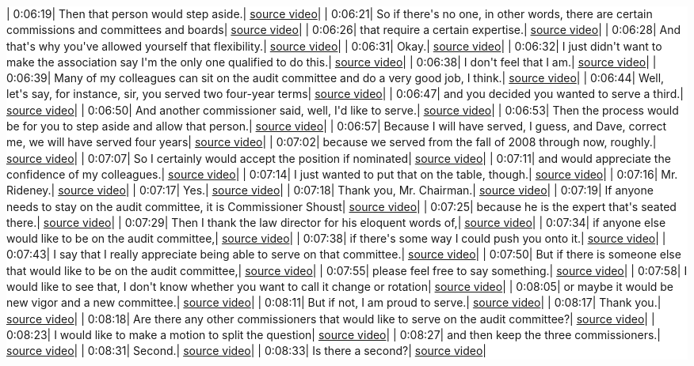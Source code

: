 | 0:06:19| Then that person would step aside.| [source video](https://archive.org/details/CoComWS120820?start=379)|
| 0:06:21| So if there's no one, in other words, there are certain commissions and committees and boards| [source video](https://archive.org/details/CoComWS120820?start=381)|
| 0:06:26| that require a certain expertise.| [source video](https://archive.org/details/CoComWS120820?start=386)|
| 0:06:28| And that's why you've allowed yourself that flexibility.| [source video](https://archive.org/details/CoComWS120820?start=388)|
| 0:06:31| Okay.| [source video](https://archive.org/details/CoComWS120820?start=391)|
| 0:06:32| I just didn't want to make the association say I'm the only one qualified to do this.| [source video](https://archive.org/details/CoComWS120820?start=392)|
| 0:06:38| I don't feel that I am.| [source video](https://archive.org/details/CoComWS120820?start=398)|
| 0:06:39| Many of my colleagues can sit on the audit committee and do a very good job, I think.| [source video](https://archive.org/details/CoComWS120820?start=399)|
| 0:06:44| Well, let's say, for instance, sir, you served two four-year terms| [source video](https://archive.org/details/CoComWS120820?start=404)|
| 0:06:47| and you decided you wanted to serve a third.| [source video](https://archive.org/details/CoComWS120820?start=407)|
| 0:06:50| And another commissioner said, well, I'd like to serve.| [source video](https://archive.org/details/CoComWS120820?start=410)|
| 0:06:53| Then the process would be for you to step aside and allow that person.| [source video](https://archive.org/details/CoComWS120820?start=413)|
| 0:06:57| Because I will have served, I guess, and Dave, correct me, we will have served four years| [source video](https://archive.org/details/CoComWS120820?start=417)|
| 0:07:02| because we served from the fall of 2008 through now, roughly.| [source video](https://archive.org/details/CoComWS120820?start=422)|
| 0:07:07| So I certainly would accept the position if nominated| [source video](https://archive.org/details/CoComWS120820?start=427)|
| 0:07:11| and would appreciate the confidence of my colleagues.| [source video](https://archive.org/details/CoComWS120820?start=431)|
| 0:07:14| I just wanted to put that on the table, though.| [source video](https://archive.org/details/CoComWS120820?start=434)|
| 0:07:16| Mr. Rideney.| [source video](https://archive.org/details/CoComWS120820?start=436)|
| 0:07:17| Yes.| [source video](https://archive.org/details/CoComWS120820?start=437)|
| 0:07:18| Thank you, Mr. Chairman.| [source video](https://archive.org/details/CoComWS120820?start=438)|
| 0:07:19| If anyone needs to stay on the audit committee, it is Commissioner Shoust| [source video](https://archive.org/details/CoComWS120820?start=439)|
| 0:07:25| because he is the expert that's seated there.| [source video](https://archive.org/details/CoComWS120820?start=445)|
| 0:07:29| Then I thank the law director for his eloquent words of,| [source video](https://archive.org/details/CoComWS120820?start=449)|
| 0:07:34| if anyone else would like to be on the audit committee,| [source video](https://archive.org/details/CoComWS120820?start=454)|
| 0:07:38| if there's some way I could push you onto it.| [source video](https://archive.org/details/CoComWS120820?start=458)|
| 0:07:43| I say that I really appreciate being able to serve on that committee.| [source video](https://archive.org/details/CoComWS120820?start=463)|
| 0:07:50| But if there is someone else that would like to be on the audit committee,| [source video](https://archive.org/details/CoComWS120820?start=470)|
| 0:07:55| please feel free to say something.| [source video](https://archive.org/details/CoComWS120820?start=475)|
| 0:07:58| I would like to see that, I don't know whether you want to call it change or rotation| [source video](https://archive.org/details/CoComWS120820?start=478)|
| 0:08:05| or maybe it would be new vigor and a new committee.| [source video](https://archive.org/details/CoComWS120820?start=485)|
| 0:08:11| But if not, I am proud to serve.| [source video](https://archive.org/details/CoComWS120820?start=491)|
| 0:08:17| Thank you.| [source video](https://archive.org/details/CoComWS120820?start=497)|
| 0:08:18| Are there any other commissioners that would like to serve on the audit committee?| [source video](https://archive.org/details/CoComWS120820?start=498)|
| 0:08:23| I would like to make a motion to split the question| [source video](https://archive.org/details/CoComWS120820?start=503)|
| 0:08:27| and then keep the three commissioners.| [source video](https://archive.org/details/CoComWS120820?start=507)|
| 0:08:31| Second.| [source video](https://archive.org/details/CoComWS120820?start=511)|
| 0:08:33| Is there a second?| [source video](https://archive.org/details/CoComWS120820?start=513)|